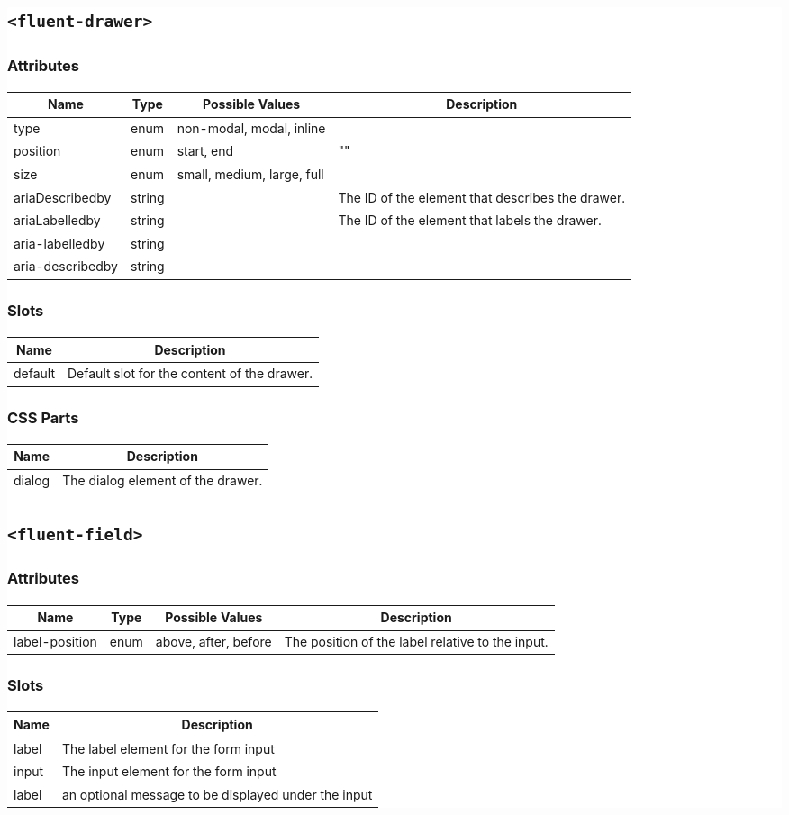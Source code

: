 ## `<fluent-drawer>`

### Attributes

| Name | Type | Possible Values | Description |
|------|------|----------------|-------------|
| type | enum | non-modal, modal, inline |  |
| position | enum | start, end | "" |
| size | enum | small, medium, large, full |  |
| ariaDescribedby | string |  | The ID of the element that describes the drawer. |
| ariaLabelledby | string |  | The ID of the element that labels the drawer. |
| aria-labelledby | string |  |  |
| aria-describedby | string |  |  |

### Slots

| Name | Description |
|------|-------------|
| default | Default slot for the content of the drawer. |

### CSS Parts

| Name | Description |
|------|-------------|
| dialog | The dialog element of the drawer. |

## `<fluent-field>`

### Attributes

| Name | Type | Possible Values | Description |
|------|------|----------------|-------------|
| label-position | enum | above, after, before | The position of the label relative to the input. |

### Slots

| Name | Description |
|------|-------------|
| label | The label element for the form input |
| input | The input element for the form input |
| label | an optional message to be displayed under the input |
